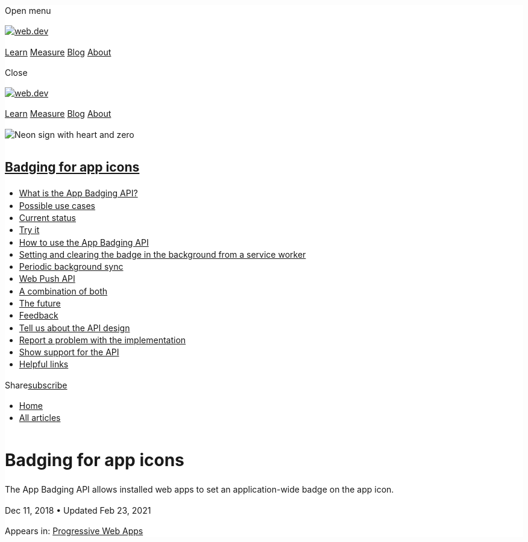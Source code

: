 <span class="w-tooltip w-tooltip--left">Open menu</span>

<a href="/" class="gc-analytics-event header-default__logo-link"><img src="/images/lockup.svg" alt="web.dev" class="header-default__logo" width="125" height="30" /></a>

<a href="/learn/" class="gc-analytics-event header-default__link">Learn</a> <a href="/measure/" class="gc-analytics-event header-default__link">Measure</a> <a href="/blog/" class="gc-analytics-event header-default__link">Blog</a> <a href="/about/" class="gc-analytics-event header-default__link">About</a>

<span class="w-tooltip">Close</span>

<a href="/" class="gc-analytics-event"><img src="/images/lockup.svg" alt="web.dev" class="drawer-default__logo" width="125" height="30" /></a>

<a href="/learn/" class="gc-analytics-event drawer-default__link">Learn</a> <a href="/measure/" class="gc-analytics-event drawer-default__link">Measure</a> <a href="/blog/" class="gc-analytics-event drawer-default__link">Blog</a> <a href="/about/" class="gc-analytics-event drawer-default__link">About</a>

<img src="https://web-dev.imgix.net/image/admin/AFvb0uBtN7ZX9qToptEo.jpg?auto=format" alt="Neon sign with heart and zero" class="w-hero w-hero--cover" sizes="100vw" srcset="https://web-dev.imgix.net/image/admin/AFvb0uBtN7ZX9qToptEo.jpg?auto=format&amp;w=200 200w, https://web-dev.imgix.net/image/admin/AFvb0uBtN7ZX9qToptEo.jpg?auto=format&amp;w=228 228w, https://web-dev.imgix.net/image/admin/AFvb0uBtN7ZX9qToptEo.jpg?auto=format&amp;w=260 260w, https://web-dev.imgix.net/image/admin/AFvb0uBtN7ZX9qToptEo.jpg?auto=format&amp;w=296 296w, https://web-dev.imgix.net/image/admin/AFvb0uBtN7ZX9qToptEo.jpg?auto=format&amp;w=338 338w, https://web-dev.imgix.net/image/admin/AFvb0uBtN7ZX9qToptEo.jpg?auto=format&amp;w=385 385w, https://web-dev.imgix.net/image/admin/AFvb0uBtN7ZX9qToptEo.jpg?auto=format&amp;w=439 439w, https://web-dev.imgix.net/image/admin/AFvb0uBtN7ZX9qToptEo.jpg?auto=format&amp;w=500 500w, https://web-dev.imgix.net/image/admin/AFvb0uBtN7ZX9qToptEo.jpg?auto=format&amp;w=571 571w, https://web-dev.imgix.net/image/admin/AFvb0uBtN7ZX9qToptEo.jpg?auto=format&amp;w=650 650w, https://web-dev.imgix.net/image/admin/AFvb0uBtN7ZX9qToptEo.jpg?auto=format&amp;w=741 741w, https://web-dev.imgix.net/image/admin/AFvb0uBtN7ZX9qToptEo.jpg?auto=format&amp;w=845 845w, https://web-dev.imgix.net/image/admin/AFvb0uBtN7ZX9qToptEo.jpg?auto=format&amp;w=964 964w, https://web-dev.imgix.net/image/admin/AFvb0uBtN7ZX9qToptEo.jpg?auto=format&amp;w=1098 1098w, https://web-dev.imgix.net/image/admin/AFvb0uBtN7ZX9qToptEo.jpg?auto=format&amp;w=1252 1252w, https://web-dev.imgix.net/image/admin/AFvb0uBtN7ZX9qToptEo.jpg?auto=format&amp;w=1428 1428w, https://web-dev.imgix.net/image/admin/AFvb0uBtN7ZX9qToptEo.jpg?auto=format&amp;w=1600 1600w" width="1600" height="480" />

<a href="#badging-for-app-icons" class="w-toc__header--link">Badging for app icons</a>
--------------------------------------------------------------------------------------

-   [What is the App Badging API?](#what)
-   [Possible use cases](#use-cases)
-   [Current status](#status)
-   [Try it](#try-it)
-   [How to use the App Badging API](#use)
-   [Setting and clearing the badge in the background from a service worker](#setting-and-clearing-the-badge-in-the-background-from-a-service-worker)
-   [Periodic background sync](#periodic-background-sync)
-   [Web Push API](#web-push-api)
-   [A combination of both](#a-combination-of-both)
-   [The future](#the-future)
-   [Feedback](#feedback)
-   [Tell us about the API design](#tell-us-about-the-api-design)
-   [Report a problem with the implementation](#report-a-problem-with-the-implementation)
-   [Show support for the API](#show-support-for-the-api)
-   [Helpful links](#helpful)

Share<a href="/newsletter/" class="gc-analytics-event w-actions__fab w-actions__fab--subscribe"><span>subscribe</span></a>

-   <a href="/" class="gc-analytics-event w-breadcrumbs__link w-breadcrumbs__link--left-justify">Home</a>
-   <a href="/blog" class="gc-analytics-event w-breadcrumbs__link">All articles</a>

Badging for app icons
=====================

The App Badging API allows installed web apps to set an application-wide badge on the app icon.

Dec 11, 2018 <span class="w-author__separator">•</span> Updated Feb 23, 2021

<span class="w-post-signpost__title">Appears in:</span> <a href="/progressive-web-apps" class="w-post-signpost__link">Progressive Web Apps</a>

